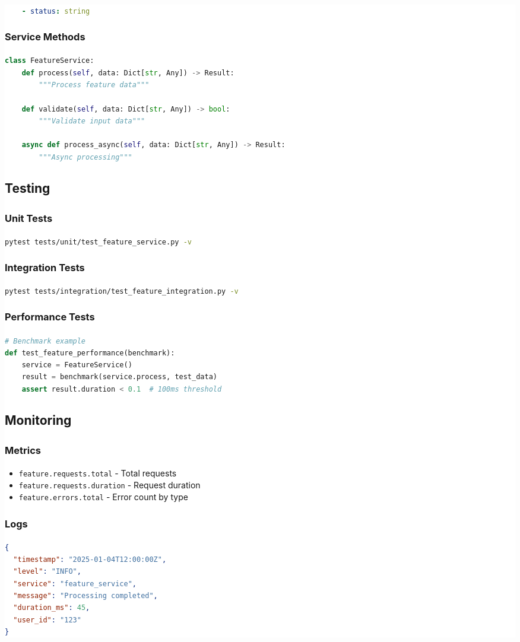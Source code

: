 ```yaml
    - status: string
```

### Service Methods
```python
class FeatureService:
    def process(self, data: Dict[str, Any]) -> Result:
        """Process feature data"""
        
    def validate(self, data: Dict[str, Any]) -> bool:
        """Validate input data"""
        
    async def process_async(self, data: Dict[str, Any]) -> Result:
        """Async processing"""
```

## Testing

### Unit Tests
```bash
pytest tests/unit/test_feature_service.py -v
```

### Integration Tests
```bash
pytest tests/integration/test_feature_integration.py -v
```

### Performance Tests
```python
# Benchmark example
def test_feature_performance(benchmark):
    service = FeatureService()
    result = benchmark(service.process, test_data)
    assert result.duration < 0.1  # 100ms threshold
```

## Monitoring

### Metrics
- `feature.requests.total` - Total requests
- `feature.requests.duration` - Request duration
- `feature.errors.total` - Error count by type

### Logs
```json
{
  "timestamp": "2025-01-04T12:00:00Z",
  "level": "INFO",
  "service": "feature_service",
  "message": "Processing completed",
  "duration_ms": 45,
  "user_id": "123"
}
```
